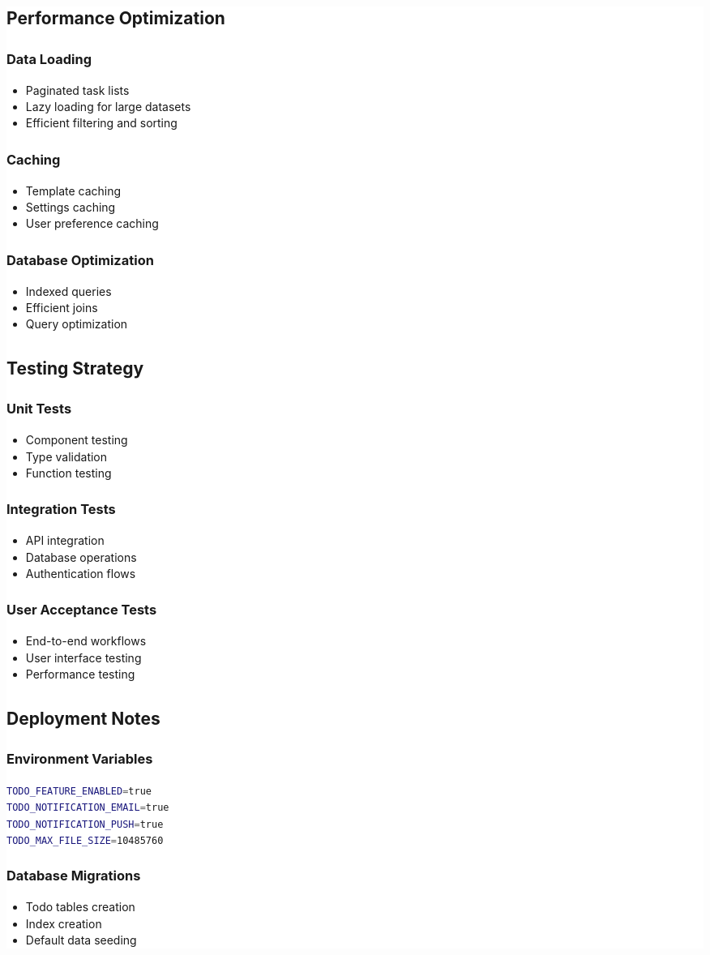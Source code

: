 ## Performance Optimization

### Data Loading
- Paginated task lists
- Lazy loading for large datasets
- Efficient filtering and sorting

### Caching
- Template caching
- Settings caching
- User preference caching

### Database Optimization
- Indexed queries
- Efficient joins
- Query optimization

## Testing Strategy

### Unit Tests
- Component testing
- Type validation
- Function testing

### Integration Tests
- API integration
- Database operations
- Authentication flows

### User Acceptance Tests
- End-to-end workflows
- User interface testing
- Performance testing

## Deployment Notes

### Environment Variables
```bash
TODO_FEATURE_ENABLED=true
TODO_NOTIFICATION_EMAIL=true
TODO_NOTIFICATION_PUSH=true
TODO_MAX_FILE_SIZE=10485760
```

### Database Migrations
- Todo tables creation
- Index creation
- Default data seeding

